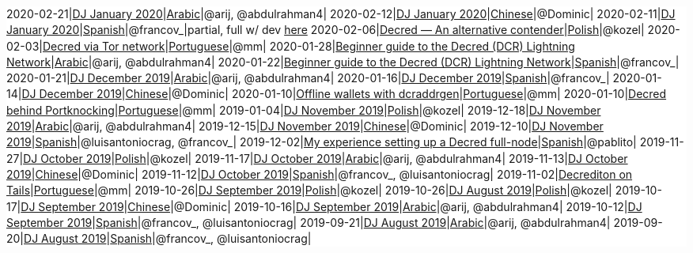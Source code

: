 2020-02-21|[DJ January 2020](https://xaur.github.io/decred-news/journal/202001.html)|[Arabic](https://insaf01.github.io/decred-journal-ar/journal/202001.html)|@arij, @abdulrahman4|
2020-02-12|[DJ January 2020](https://xaur.github.io/decred-news/journal/202001.html)|[Chinese](https://github.com/DominicTing/DecredCNJournal/blob/master/202001_DecredJournalCN.md)|@Dominic|
2020-02-11|[DJ January 2020](https://xaur.github.io/decred-news/journal/202001.html)|[Spanish](https://medium.com/decred-es/revista-decred-enero-2020-721a67517a76)|@francov_|partial, full w/ dev [here](https://github.com/francov99/dcrspanish/blob/master/decred-journal-spanish/journal/202001.md)
2020-02-06|[Decred — An alternative contender](https://medium.com/@Ammarooni/decred-an-alternative-contender-a3547a014745)|[Polish](https://github.com/artikozel/decred-articles/blob/master/Polish/into-polish/decredanalternativecontender.md)|@kozel|
2020-02-03|[Decred via Tor network](https://stakey.club/en/decred-via-tor-network/)|[Portuguese](https://stakey.club/pt/decred-atraves-da-rede-tor/)|@mm|
2020-01-28|[Beginner guide to the Decred (DCR) Lightning Network](https://medium.com/decred/beginner-guide-to-the-decred-dcr-lightning-network-917f8ad304aa)|[Arabic](https://insaf01.github.io/decred-arabic/articles/beginner-guide-to-the-decred-lightning-network.html)|@arij, @abdulrahman4|
2020-01-22|[Beginner guide to the Decred (DCR) Lightning Network](https://medium.com/decred/beginner-guide-to-the-decred-dcr-lightning-network-917f8ad304aa)|[Spanish](https://medium.com/decred-es/gu%C3%ADa-para-probar-el-lightning-network-de-decred-dcr-344cad6be20e)|@francov_|
2020-01-21|[DJ December 2019](https://xaur.github.io/decred-news/journal/201912.html)|[Arabic](https://insaf01.github.io/decred-journal-ar/journal/201912.html)|@arij, @abdulrahman4|
2020-01-16|[DJ December 2019](https://xaur.github.io/decred-news/journal/201912.html)|[Spanish](https://medium.com/decred-es/revista-decred-diciembre-2019-f02cc8365b84)|@francov_|
2020-01-14|[DJ December 2019](https://xaur.github.io/decred-news/journal/201912.html)|[Chinese](https://github.com/DominicTing/DecredCNJournal/blob/master/201912_DecredJournalCN.md)|@Dominic|
2020-01-10|[Offline wallets with dcraddrgen](https://stakey.club/en/offline-wallets-with-dcraddrgen/)|[Portuguese](https://stakey.club/pt/carteiras-offline-com-dcraddrgen/)|@mm|
2020-01-10|[Decred behind Portknocking](https://stakey.club/en/decred-behind-portknocking/)|[Portuguese](https://stakey.club/pt/decred-atras-de-portknocking/)|@mm|
2019-01-04|[DJ November 2019](https://xaur.github.io/decred-news/journal/201911.html)|[Polish](https://github.com/artikozel/DecredJournalPL/blob/master/journal/201911_DecredJournalPL.md)|@kozel|
2019-12-18|[DJ November 2019](https://xaur.github.io/decred-news/journal/201911.html)|[Arabic](https://insaf01.github.io/decred-journal-ar/journal/201911.html)|@arij, @abdulrahman4|
2019-12-15|[DJ November 2019](https://xaur.github.io/decred-news/journal/201911.html)|[Chinese](https://github.com/DominicTing/DecredCNJournal/blob/master/201911_DecredJournalCN.md)|@Dominic|
2019-12-10|[DJ November 2019](https://xaur.github.io/decred-news/journal/201911.html)|[Spanish](https://medium.com/decred-es/revista-decred-noviembre-2019-abe801718370)|@luisantoniocrag, @francov_|
2019-12-02|[My experience setting up a Decred full-node](https://medium.com/crypto-rocket-blog/my-experience-setting-up-a-decred-full-node-8a9bbf55bc30)|[Spanish](https://medium.com/decred-es/mi-experiencia-configurando-un-nodo-completo-de-decred-d5321304bc48)|@pablito|
2019-11-27|[DJ October 2019](https://xaur.github.io/decred-news/journal/201910.html)|[Polish](https://github.com/artikozel/DecredJournalPL/blob/master/journal/201910_DecredJournalPL.md)|@kozel|
2019-11-17|[DJ October 2019](https://xaur.github.io/decred-news/journal/201910.html)|[Arabic](https://insaf01.github.io/decred-journal-ar/journal/201910.html)|@arij, @abdulrahman4|
2019-11-13|[DJ October 2019](https://xaur.github.io/decred-news/journal/201910.html)|[Chinese](https://github.com/DominicTing/DecredCNJournal/blob/master/201910_DecredJournalCN.md)|@Dominic|
2019-11-12|[DJ October 2019](https://xaur.github.io/decred-news/journal/201910.html)|[Spanish](https://medium.com/decred-es/revista-decred-octubre-2019-5d45cf20ac8a)|@francov_, @luisantoniocrag|
2019-11-02|[Decrediton on Tails](https://stakey.club/en/decrediton-on-tails/)|[Portuguese](https://stakey.club/pt/decrediton-no-tails/)|@mm|
2019-10-26|[DJ September 2019](https://xaur.github.io/decred-news/journal/201909.html)|[Polish](https://github.com/artikozel/DecredJournalPL/blob/master/journal/201909_DecredJournalPL.md)|@kozel|
2019-10-26|[DJ August 2019](https://xaur.github.io/decred-news/journal/201908.html)|[Polish](https://github.com/artikozel/DecredJournalPL/blob/master/journal/201908_DecredJournalPL.md)|@kozel|
2019-10-17|[DJ September 2019](https://xaur.github.io/decred-news/journal/201909.html)|[Chinese](https://github.com/DominicTing/DecredCNJournal/blob/master/201909_DecredJournalCN.md)|@Dominic|
2019-10-16|[DJ September 2019](https://xaur.github.io/decred-news/journal/201909.html)|[Arabic](https://insaf01.github.io/decred-journal-ar/journal/201909.html)|@arij, @abdulrahman4|
2019-10-12|[DJ September 2019](https://xaur.github.io/decred-news/journal/201909.html)|[Spanish](https://medium.com/decred-es/revista-decred-septiembre-2019-6b9f8afd4c67)|@francov_, @luisantoniocrag|
2019-09-21|[DJ August 2019](https://xaur.github.io/decred-news/journal/201908.html)|[Arabic](https://insaf01.github.io/decred-journal-ar/journal/201908.html)|@arij, @abdulrahman4|
2019-09-20|[DJ August 2019](https://xaur.github.io/decred-news/journal/201908.html)|[Spanish](https://medium.com/decred-es/revista-decred-agosto-2019-d83f28f3f44e)|@francov_, @luisantoniocrag|